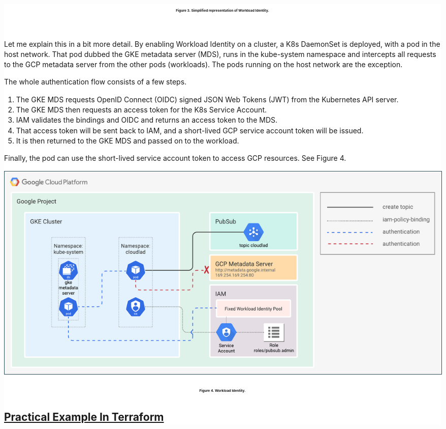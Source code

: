 <p align="center">
  <b style="font-size:0.7vw" >Figure 3. Simplified representation of Workload Identity.</b>
</p>
<br/>

Let me explain this in a bit more detail.
By enabling Workload Identity on a cluster, a K8s DaemonSet is deployed, with a pod in the host network.
That pod dubbed the GKE metadata server (MDS), runs in the kube-system namespace and intercepts all requests to the GCP metadata server from the other pods (workloads).
The pods running on the host network are the exception.

The whole authentication flow consists of a few steps.
1. The GKE MDS requests OpenID Connect (OIDC) signed JSON Web Tokens (JWT) from the Kubernetes API server.
1. The GKE MDS then requests an access token for the K8s Service Account.
1. IAM validates the bindings and OIDC and returns an access token to the MDS.
1. That access token will be sent back to IAM, and a short-lived GCP service account token will be issued.
1. It is then returned to the GKE MDS and passed on to the workload.

Finally, the pod can use the short-lived service account token to access GCP resources.
See Figure 4.

<p align="center">
  <img alt="workload-identity-level-3" title="Workload Identity Level 3" src="assets/images/2022_03_level_3.png" style="border:1px solid #2C4D56">
</p>

<p align="center">
  <b style="font-size:0.7vw" >Figure 4. Workload Identity.</b>
</p>

## [Practical Example In Terraform]


[IAM Roles]: #iam-roles
[Google-Managed Key pairs]: #google-managed-key-pairs
[User-Managed Key pairs]: #user-managed-key-pairs
[Workload Identity]: #workload-identity
[Practical Example in Terraform]: #practical-example-in-terraform